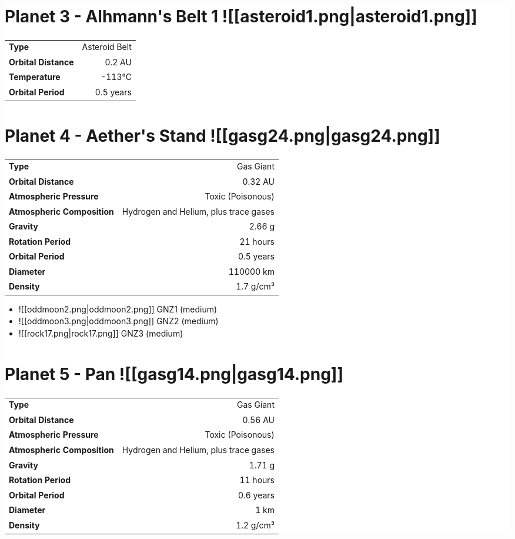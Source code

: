 



# Planet 3 - Alhmann's Belt 1 ![[asteroid1.png\|asteroid1.png]]
|                             |                           |
| --------------------------- | -------------------------:|
| **Type**                    |             Asteroid Belt |
| **Orbital Distance**        |   0.2 AU |
| **Temperature**             |    -113°C |
| **Orbital Period** | 0.5 years |





# Planet 4 - Aether's Stand ![[gasg24.png\|gasg24.png]]
|                             |                           |
| --------------------------- | -------------------------:|
| **Type**                    |             Gas Giant |
| **Orbital Distance**        |   0.32 AU |
| **Atmospheric Pressure**    |       Toxic (Poisonous) |
| **Atmospheric Composition** |      Hydrogen and Helium, plus trace gases |
| **Gravity**                 |        2.66 g |
| **Rotation Period**         |  21 hours |
| **Orbital Period** | 0.5 years |
| **Diameter**                |      110000 km | 
| **Density**                 |    1.7 g/cm³ |



- ![[oddmoon2.png\|oddmoon2.png]] GNZ1 (medium)
- ![[oddmoon3.png\|oddmoon3.png]] GNZ2 (medium)
- ![[rock17.png\|rock17.png]] GNZ3 (medium)


# Planet 5 - Pan ![[gasg14.png\|gasg14.png]]
|                             |                           |
| --------------------------- | -------------------------:|
| **Type**                    |             Gas Giant |
| **Orbital Distance**        |   0.56 AU |
| **Atmospheric Pressure**    |       Toxic (Poisonous) |
| **Atmospheric Composition** |      Hydrogen and Helium, plus trace gases |
| **Gravity**                 |        1.71 g |
| **Rotation Period**         |  11 hours |
| **Orbital Period** | 0.6 years |
| **Diameter**                |      1 km | 
| **Density**                 |    1.2 g/cm³ |
